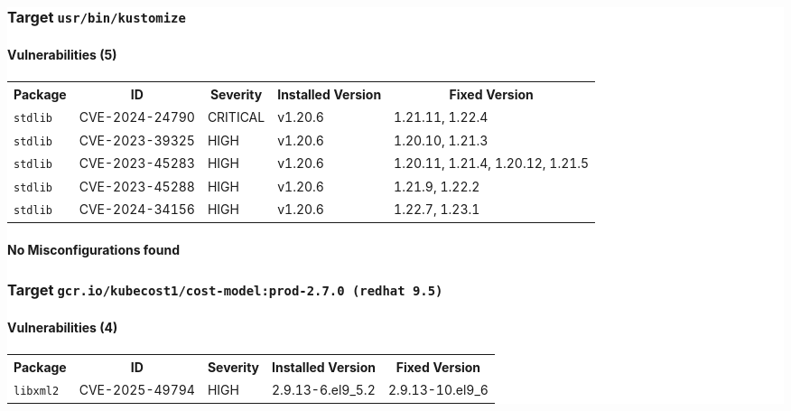 <h3>Target <code>usr/bin/kustomize</code></h3>
<h4>Vulnerabilities (5)</h4>
<table>
    <tr>
        <th>Package</th>
        <th>ID</th>
        <th>Severity</th>
        <th>Installed Version</th>
        <th>Fixed Version</th>
    </tr>
    <tr>
        <td><code>stdlib</code></td>
        <td>CVE-2024-24790</td>
        <td>CRITICAL</td>
        <td>v1.20.6</td>
        <td>1.21.11, 1.22.4</td>
    </tr>
    <tr>
        <td><code>stdlib</code></td>
        <td>CVE-2023-39325</td>
        <td>HIGH</td>
        <td>v1.20.6</td>
        <td>1.20.10, 1.21.3</td>
    </tr>
    <tr>
        <td><code>stdlib</code></td>
        <td>CVE-2023-45283</td>
        <td>HIGH</td>
        <td>v1.20.6</td>
        <td>1.20.11, 1.21.4, 1.20.12, 1.21.5</td>
    </tr>
    <tr>
        <td><code>stdlib</code></td>
        <td>CVE-2023-45288</td>
        <td>HIGH</td>
        <td>v1.20.6</td>
        <td>1.21.9, 1.22.2</td>
    </tr>
    <tr>
        <td><code>stdlib</code></td>
        <td>CVE-2024-34156</td>
        <td>HIGH</td>
        <td>v1.20.6</td>
        <td>1.22.7, 1.23.1</td>
    </tr>
</table>
<h4>No Misconfigurations found</h4>

<h3>Target <code>gcr.io/kubecost1/cost-model:prod-2.7.0 (redhat 9.5)</code></h3>
<h4>Vulnerabilities (4)</h4>
<table>
    <tr>
        <th>Package</th>
        <th>ID</th>
        <th>Severity</th>
        <th>Installed Version</th>
        <th>Fixed Version</th>
    </tr>
    <tr>
        <td><code>libxml2</code></td>
        <td>CVE-2025-49794</td>
        <td>HIGH</td>
        <td>2.9.13-6.el9_5.2</td>
        <td>2.9.13-10.el9_6</td>